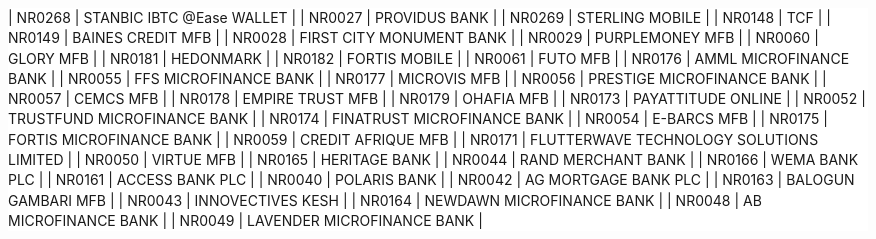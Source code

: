 | NR0268   | STANBIC IBTC @Ease WALLET                |
| NR0027   | PROVIDUS BANK                            |
| NR0269   | STERLING MOBILE                          |
| NR0148   | TCF                                      |
| NR0149   | BAINES CREDIT MFB                        |
| NR0028   | FIRST CITY MONUMENT BANK                 |
| NR0029   | PURPLEMONEY MFB                          |
| NR0060   | GLORY MFB                                |
| NR0181   | HEDONMARK                                |
| NR0182   | FORTIS MOBILE                            |
| NR0061   | FUTO MFB                                 |
| NR0176   | AMML MICROFINANCE BANK                   |
| NR0055   | FFS MICROFINANCE BANK                    |
| NR0177   | MICROVIS MFB                             |
| NR0056   | PRESTIGE MICROFINANCE BANK               |
| NR0057   | CEMCS MFB                                |
| NR0178   | EMPIRE TRUST MFB                         |
| NR0179   | OHAFIA MFB                               |
| NR0173   | PAYATTITUDE ONLINE                       |
| NR0052   | TRUSTFUND MICROFINANCE BANK              |
| NR0174   | FINATRUST MICROFINANCE BANK              |
| NR0054   | E-BARCS MFB                              |
| NR0175   | FORTIS MICROFINANCE BANK                 |
| NR0059   | CREDIT AFRIQUE MFB                       |
| NR0171   | FLUTTERWAVE TECHNOLOGY SOLUTIONS LIMITED |
| NR0050   | VIRTUE MFB                               |
| NR0165   | HERITAGE BANK                            |
| NR0044   | RAND MERCHANT BANK                       |
| NR0166   | WEMA BANK PLC                            |
| NR0161   | ACCESS BANK PLC                          |
| NR0040   | POLARIS BANK                             |
| NR0042   | AG MORTGAGE BANK PLC                     |
| NR0163   | BALOGUN GAMBARI MFB                      |
| NR0043   | INNOVECTIVES KESH                        |
| NR0164   | NEWDAWN MICROFINANCE BANK                |
| NR0048   | AB MICROFINANCE BANK                     |
| NR0049   | LAVENDER MICROFINANCE BANK               |